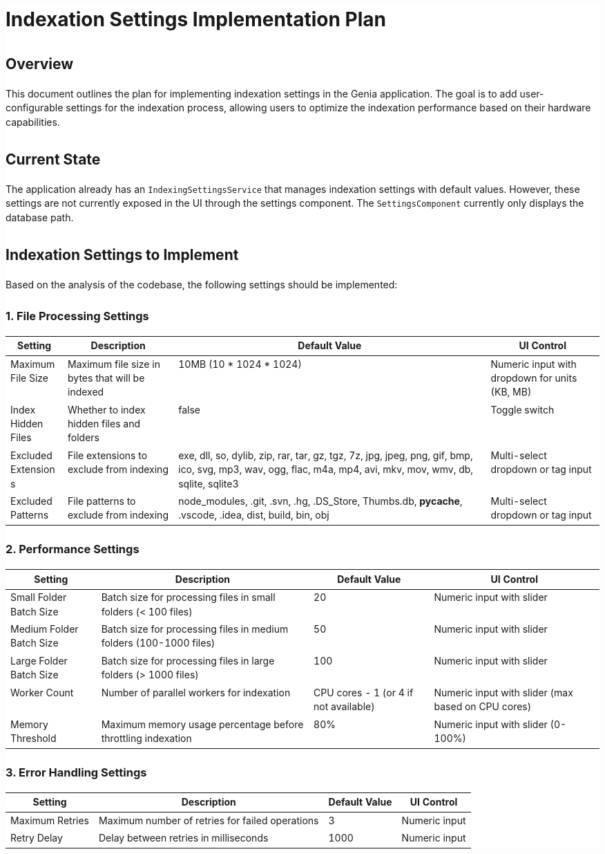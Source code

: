 # Indexation Settings Implementation Plan

## Overview

This document outlines the plan for implementing indexation settings in the Genia application. The goal is to add user-configurable settings for the indexation process, allowing users to optimize the indexation performance based on their hardware capabilities.

## Current State

The application already has an `IndexingSettingsService` that manages indexation settings with default values. However, these settings are not currently exposed in the UI through the settings component. The `SettingsComponent` currently only displays the database path.

## Indexation Settings to Implement

Based on the analysis of the codebase, the following settings should be implemented:

### 1. File Processing Settings

| Setting | Description | Default Value | UI Control |
|---------|-------------|---------------|------------|
| Maximum File Size | Maximum file size in bytes that will be indexed | 10MB (10 * 1024 * 1024) | Numeric input with dropdown for units (KB, MB) |
| Index Hidden Files | Whether to index hidden files and folders | false | Toggle switch |
| Excluded Extensions | File extensions to exclude from indexing | exe, dll, so, dylib, zip, rar, tar, gz, tgz, 7z, jpg, jpeg, png, gif, bmp, ico, svg, mp3, wav, ogg, flac, m4a, mp4, avi, mkv, mov, wmv, db, sqlite, sqlite3 | Multi-select dropdown or tag input |
| Excluded Patterns | File patterns to exclude from indexing | node_modules, .git, .svn, .hg, .DS_Store, Thumbs.db, __pycache__, .vscode, .idea, dist, build, bin, obj | Multi-select dropdown or tag input |

### 2. Performance Settings

| Setting | Description | Default Value | UI Control |
|---------|-------------|---------------|------------|
| Small Folder Batch Size | Batch size for processing files in small folders (< 100 files) | 20 | Numeric input with slider |
| Medium Folder Batch Size | Batch size for processing files in medium folders (100-1000 files) | 50 | Numeric input with slider |
| Large Folder Batch Size | Batch size for processing files in large folders (> 1000 files) | 100 | Numeric input with slider |
| Worker Count | Number of parallel workers for indexation | CPU cores - 1 (or 4 if not available) | Numeric input with slider (max based on CPU cores) |
| Memory Threshold | Maximum memory usage percentage before throttling indexation | 80% | Numeric input with slider (0-100%) |

### 3. Error Handling Settings

| Setting | Description | Default Value | UI Control |
|---------|-------------|---------------|------------|
| Maximum Retries | Maximum number of retries for failed operations | 3 | Numeric input |
| Retry Delay | Delay between retries in milliseconds | 1000 | Numeric input |
